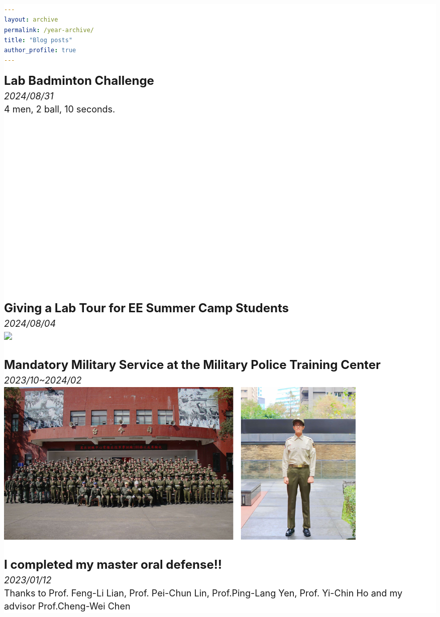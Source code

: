 ```yaml
---
layout: archive
permalink: /year-archive/
title: "Blog posts"
author_profile: true
---
```


<font size="5"><b>Lab Badminton Challenge</b></font><br>
<font size="4"><i>2024/08/31</i><br>
<font size="4">4 men, 2 ball, 10 seconds.<br>

 <style>
.yt {
    color: white;
    width: 500px;
    height: 300px;
    margin: 0;
}
</style>
<div class="yt">
<iframe height=100% src="https://www.youtube.com/embed/Tsmsl7RUg7w?si=9ws-eWzdIZrqNBjG" title="YouTube video player" title="YouTube video player" frameborder="0" allow="accelerometer; autoplay; clipboard-write; encrypted-media; gyroscope; picture-in-picture; web-share" referrerpolicy="strict-origin-when-cross-origin" allowfullscreen></iframe>
</div>

<br>
<br>
<font size="5"><b>Giving a Lab Tour for EE Summer Camp Students</b></font><br>
<font size="4"><i>2024/08/04</i><br>
<img src="../images/talk to ee camp.JPG" width="700">
<br>
<br>
<font size="5"><b>Mandatory Military Service at the Military Police Training Center</b></font><br>
<font size="4"><i>2023/10~2024/02</i><br>
<img src="../images/mp_service.png" width="700">
<br>
<br>
<font size="5"><b>I completed my master oral defense!!</b></font><br>
<font size="4"><i>2023/01/12</i><br>
 Thanks to Prof. Feng-Li Lian, Prof. Pei-Chun Lin, Prof.Ping-Lang Yen, Prof. Yi-Chin Ho and my advisor Prof.Cheng-Wei Chen 